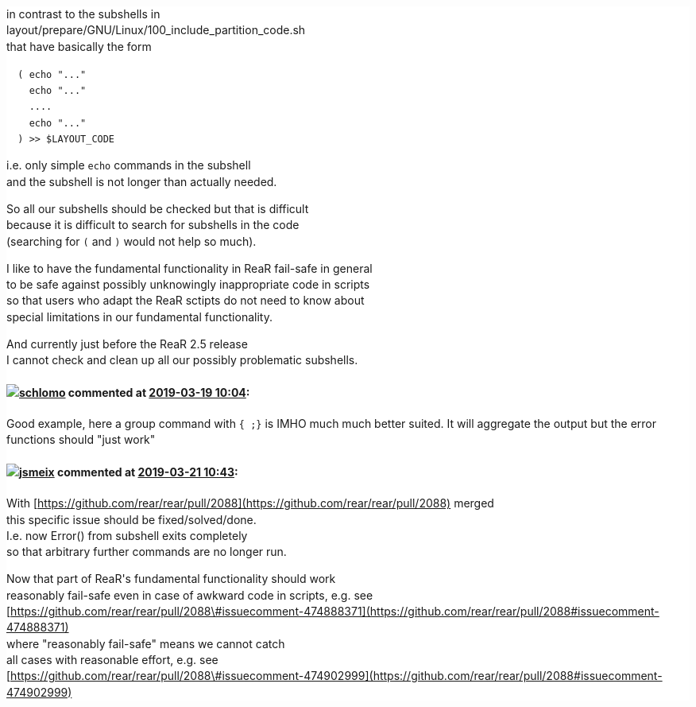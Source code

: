 in contrast to the subshells in  
layout/prepare/GNU/Linux/100\_include\_partition\_code.sh  
that have basically the form

      ( echo "..."
        echo "..."
        ....
        echo "..."
      ) >> $LAYOUT_CODE

i.e. only simple `echo` commands in the subshell  
and the subshell is not longer than actually needed.

So all our subshells should be checked but that is difficult  
because it is difficult to search for subshells in the code  
(searching for `(` and `)` would not help so much).

I like to have the fundamental functionality in ReaR fail-safe in
general  
to be safe against possibly unknowingly inappropriate code in scripts  
so that users who adapt the ReaR sctipts do not need to know about  
special limitations in our fundamental functionality.

And currently just before the ReaR 2.5 release  
I cannot check and clean up all our possibly problematic subshells.

#### <img src="https://avatars.githubusercontent.com/u/101384?v=4" width="50">[schlomo](https://github.com/schlomo) commented at [2019-03-19 10:04](https://github.com/rear/rear/issues/2089#issuecomment-474279246):

Good example, here a group command with `{ ;}` is IMHO much much better
suited. It will aggregate the output but the error functions should
"just work"

#### <img src="https://avatars.githubusercontent.com/u/1788608?u=925fc54e2ce01551392622446ece427f51e2f0ce&v=4" width="50">[jsmeix](https://github.com/jsmeix) commented at [2019-03-21 10:43](https://github.com/rear/rear/issues/2089#issuecomment-475182404):

With
[https://github.com/rear/rear/pull/2088](https://github.com/rear/rear/pull/2088)
merged  
this specific issue should be fixed/solved/done.  
I.e. now Error() from subshell exits completely  
so that arbitrary further commands are no longer run.

Now that part of ReaR's fundamental functionality should work  
reasonably fail-safe even in case of awkward code in scripts, e.g. see  
[https://github.com/rear/rear/pull/2088\#issuecomment-474888371](https://github.com/rear/rear/pull/2088#issuecomment-474888371)  
where "reasonably fail-safe" means we cannot catch  
all cases with reasonable effort, e.g. see  
[https://github.com/rear/rear/pull/2088\#issuecomment-474902999](https://github.com/rear/rear/pull/2088#issuecomment-474902999)
